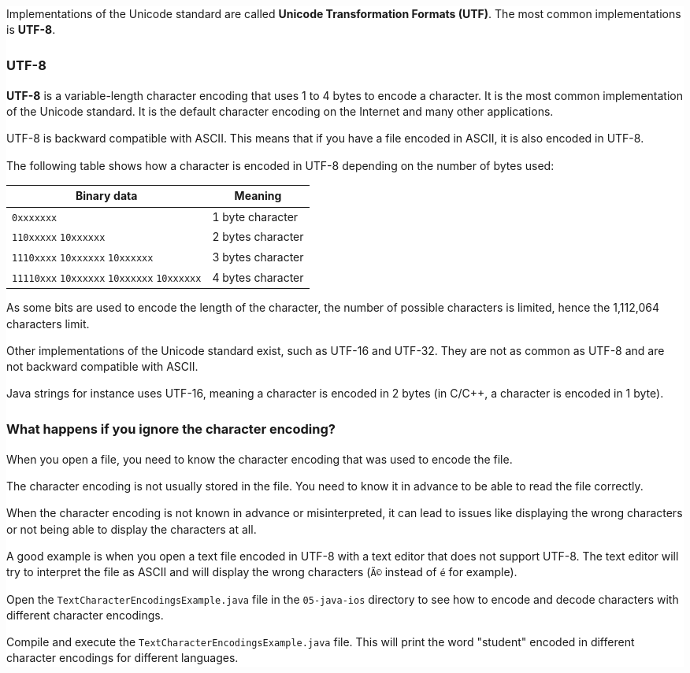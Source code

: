 Implementations of the Unicode standard are called **Unicode Transformation
Formats (UTF)**. The most common implementations is **UTF-8**.

### UTF-8

**UTF-8** is a variable-length character encoding that uses 1 to 4 bytes to
encode a character. It is the most common implementation of the Unicode
standard. It is the default character encoding on the Internet and many other
applications.

UTF-8 is backward compatible with ASCII. This means that if you have a file
encoded in ASCII, it is also encoded in UTF-8.

The following table shows how a character is encoded in UTF-8 depending on the
number of bytes used:

| Binary data                                 | Meaning           |
| ------------------------------------------- | ----------------- |
| `0xxxxxxx`                                  | 1 byte character  |
| `110xxxxx` `10xxxxxx`                       | 2 bytes character |
| `1110xxxx` `10xxxxxx` `10xxxxxx`            | 3 bytes character |
| `11110xxx` `10xxxxxx` `10xxxxxx` `10xxxxxx` | 4 bytes character |

As some bits are used to encode the length of the character, the number of
possible characters is limited, hence the 1,112,064 characters limit.

Other implementations of the Unicode standard exist, such as UTF-16 and UTF-32.
They are not as common as UTF-8 and are not backward compatible with ASCII.

Java strings for instance uses UTF-16, meaning a character is encoded in 2 bytes
(in C/C++, a character is encoded in 1 byte).

### What happens if you ignore the character encoding?

When you open a file, you need to know the character encoding that was used to
encode the file.

The character encoding is not usually stored in the file. You need to know it in
advance to be able to read the file correctly.

When the character encoding is not known in advance or misinterpreted, it can
lead to issues like displaying the wrong characters or not being able to display
the characters at all.

A good example is when you open a text file encoded in UTF-8 with a text editor
that does not support UTF-8. The text editor will try to interpret the file as
ASCII and will display the wrong characters (`Ã©` instead of `é` for example).

Open the `TextCharacterEncodingsExample.java` file in the `05-java-ios`
directory to see how to encode and decode characters with different character
encodings.

Compile and execute the `TextCharacterEncodingsExample.java` file. This will
print the word "student" encoded in different character encodings for different
languages.
